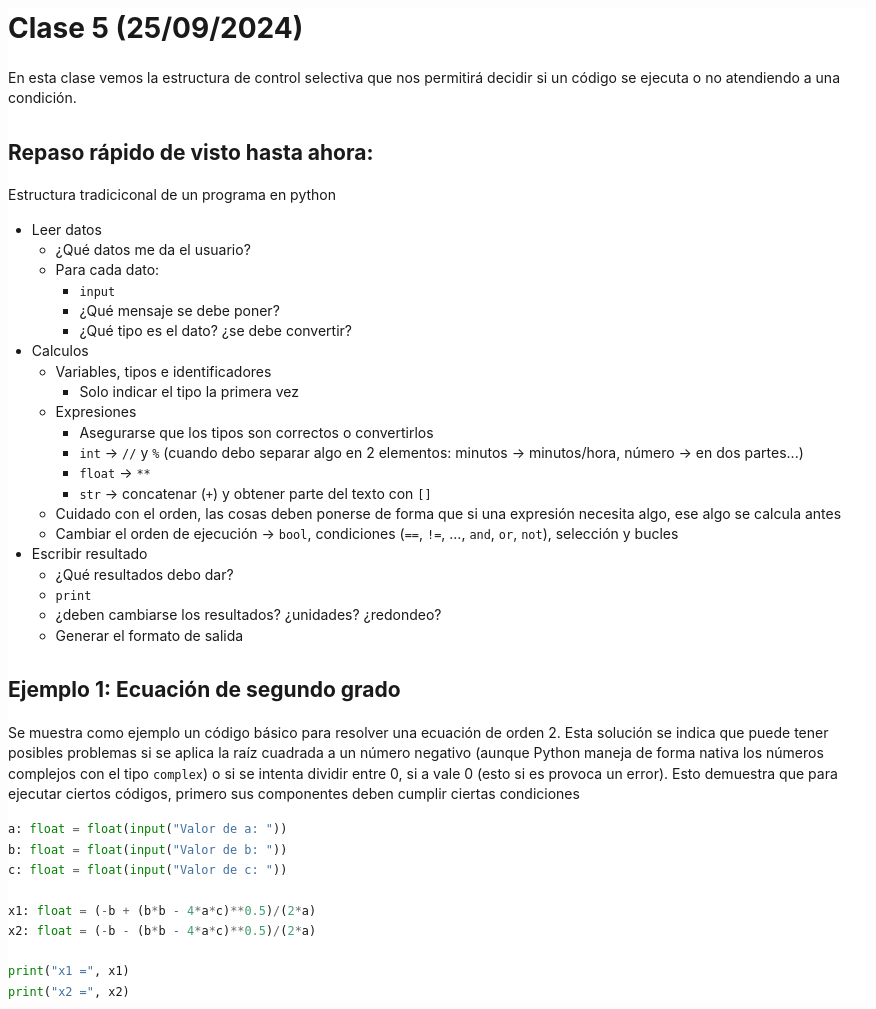 # Clase 5 (25/09/2024)

En esta clase vemos la estructura de control selectiva que nos permitirá decidir si un código se ejecuta o no atendiendo a una condición.

## Repaso rápido de visto hasta ahora:
Estructura tradiciconal de un programa en python
* Leer datos
    * ¿Qué datos me da el usuario?
    * Para cada dato:
        * `input`
        * ¿Qué mensaje se debe poner?
        * ¿Qué tipo es el dato? ¿se debe convertir?
* Calculos
    * Variables, tipos e identificadores
        * Solo indicar el tipo la primera vez
    * Expresiones
        * Asegurarse que los tipos son correctos o convertirlos
        * `int` -> `//` y `%` (cuando debo separar algo en 2 elementos: minutos -> minutos/hora, número -> en dos partes...)
        * `float` -> `**`
        * `str` -> concatenar (`+`) y obtener parte del texto con `[]` 
    * Cuidado con el orden, las cosas deben ponerse de forma que si una expresión necesita algo, ese algo se calcula antes
    * Cambiar el orden de ejecución -> `bool`, condiciones (`==`, `!=`, ..., `and`, `or`, `not`), selección y bucles
* Escribir resultado
    * ¿Qué resultados debo dar?
    * `print`
    * ¿deben cambiarse los resultados? ¿unidades? ¿redondeo?
    * Generar el formato de salida

## Ejemplo 1: Ecuación de segundo grado

Se muestra como ejemplo un código básico para resolver una ecuación de orden 2. Esta solución se indica que puede tener posibles problemas si se aplica la raíz cuadrada a un número negativo (aunque Python maneja de forma nativa los números complejos con el tipo `complex`) o si se intenta dividir entre 0, si a vale 0 (esto si es provoca un error). Esto demuestra que para ejecutar ciertos códigos, primero sus componentes deben cumplir ciertas condiciones

```python
a: float = float(input("Valor de a: "))
b: float = float(input("Valor de b: "))
c: float = float(input("Valor de c: "))

x1: float = (-b + (b*b - 4*a*c)**0.5)/(2*a)
x2: float = (-b - (b*b - 4*a*c)**0.5)/(2*a)

print("x1 =", x1)
print("x2 =", x2)
```
